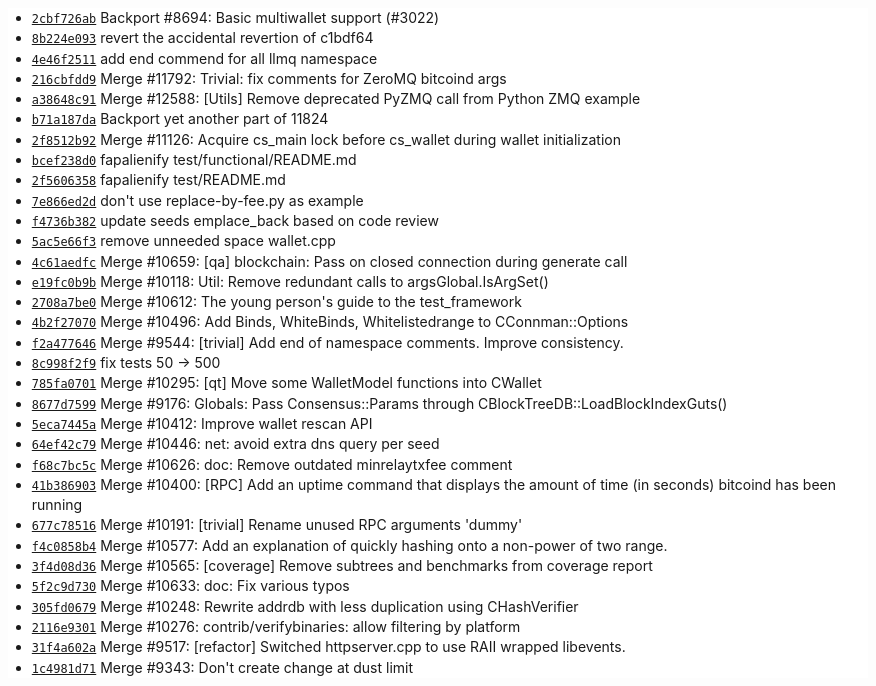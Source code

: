 - [`2cbf726ab`](https://github.com/fapalienchain/fapalien/commit/2cbf726ab) Backport #8694: Basic multiwallet support (#3022)
- [`8b224e093`](https://github.com/fapalienchain/fapalien/commit/8b224e093) revert the accidental revertion of c1bdf64
- [`4e46f2511`](https://github.com/fapalienchain/fapalien/commit/4e46f2511) add end commend for all llmq namespace
- [`216cbfdd9`](https://github.com/fapalienchain/fapalien/commit/216cbfdd9) Merge #11792: Trivial: fix comments for ZeroMQ bitcoind args
- [`a38648c91`](https://github.com/fapalienchain/fapalien/commit/a38648c91) Merge #12588: [Utils] Remove deprecated PyZMQ call from Python ZMQ example
- [`b71a187da`](https://github.com/fapalienchain/fapalien/commit/b71a187da) Backport yet another part of 11824
- [`2f8512b92`](https://github.com/fapalienchain/fapalien/commit/2f8512b92) Merge #11126: Acquire cs_main lock before cs_wallet during wallet initialization
- [`bcef238d0`](https://github.com/fapalienchain/fapalien/commit/bcef238d0) fapalienify test/functional/README.md
- [`2f5606358`](https://github.com/fapalienchain/fapalien/commit/2f5606358) fapalienify test/README.md
- [`7e866ed2d`](https://github.com/fapalienchain/fapalien/commit/7e866ed2d) don't use replace-by-fee.py as example
- [`f4736b382`](https://github.com/fapalienchain/fapalien/commit/f4736b382) update seeds emplace_back based on code review
- [`5ac5e66f3`](https://github.com/fapalienchain/fapalien/commit/5ac5e66f3) remove unneeded space wallet.cpp
- [`4c61aedfc`](https://github.com/fapalienchain/fapalien/commit/4c61aedfc) Merge #10659: [qa] blockchain: Pass on closed connection during generate call
- [`e19fc0b9b`](https://github.com/fapalienchain/fapalien/commit/e19fc0b9b) Merge #10118: Util: Remove redundant calls to argsGlobal.IsArgSet()
- [`2708a7be0`](https://github.com/fapalienchain/fapalien/commit/2708a7be0) Merge #10612: The young person's guide to the test_framework
- [`4b2f27070`](https://github.com/fapalienchain/fapalien/commit/4b2f27070) Merge #10496: Add Binds, WhiteBinds, Whitelistedrange to CConnman::Options
- [`f2a477646`](https://github.com/fapalienchain/fapalien/commit/f2a477646) Merge #9544: [trivial] Add end of namespace comments. Improve consistency.
- [`8c998f2f9`](https://github.com/fapalienchain/fapalien/commit/8c998f2f9) fix tests 50 -> 500
- [`785fa0701`](https://github.com/fapalienchain/fapalien/commit/785fa0701) Merge #10295: [qt] Move some WalletModel functions into CWallet
- [`8677d7599`](https://github.com/fapalienchain/fapalien/commit/8677d7599) Merge #9176: Globals: Pass Consensus::Params through CBlockTreeDB::LoadBlockIndexGuts()
- [`5eca7445a`](https://github.com/fapalienchain/fapalien/commit/5eca7445a) Merge #10412: Improve wallet rescan API
- [`64ef42c79`](https://github.com/fapalienchain/fapalien/commit/64ef42c79) Merge #10446: net: avoid extra dns query per seed
- [`f68c7bc5c`](https://github.com/fapalienchain/fapalien/commit/f68c7bc5c) Merge #10626: doc: Remove outdated minrelaytxfee comment
- [`41b386903`](https://github.com/fapalienchain/fapalien/commit/41b386903) Merge #10400: [RPC] Add an uptime command that displays the amount of time (in seconds) bitcoind has been running
- [`677c78516`](https://github.com/fapalienchain/fapalien/commit/677c78516) Merge #10191: [trivial] Rename unused RPC arguments 'dummy'
- [`f4c0858b4`](https://github.com/fapalienchain/fapalien/commit/f4c0858b4) Merge #10577: Add an explanation of quickly hashing onto a non-power of two range.
- [`3f4d08d36`](https://github.com/fapalienchain/fapalien/commit/3f4d08d36) Merge #10565: [coverage] Remove subtrees and benchmarks from coverage report
- [`5f2c9d730`](https://github.com/fapalienchain/fapalien/commit/5f2c9d730) Merge #10633: doc: Fix various typos
- [`305fd0679`](https://github.com/fapalienchain/fapalien/commit/305fd0679) Merge #10248: Rewrite addrdb with less duplication using CHashVerifier
- [`2116e9301`](https://github.com/fapalienchain/fapalien/commit/2116e9301) Merge #10276: contrib/verifybinaries: allow filtering by platform
- [`31f4a602a`](https://github.com/fapalienchain/fapalien/commit/31f4a602a) Merge #9517: [refactor] Switched httpserver.cpp to use RAII wrapped libevents.
- [`1c4981d71`](https://github.com/fapalienchain/fapalien/commit/1c4981d71) Merge #9343: Don't create change at dust limit